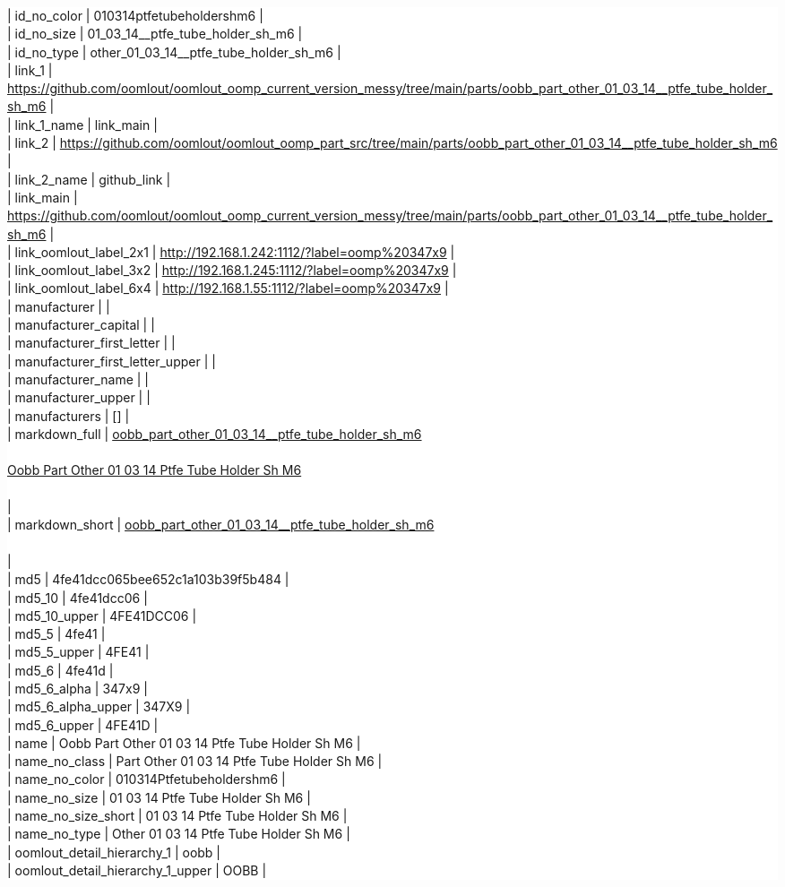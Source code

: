 | id_no_color | 010314ptfetubeholdershm6 |  
| id_no_size | 01_03_14__ptfe_tube_holder_sh_m6 |  
| id_no_type | other_01_03_14__ptfe_tube_holder_sh_m6 |  
| link_1 | https://github.com/oomlout/oomlout_oomp_current_version_messy/tree/main/parts/oobb_part_other_01_03_14__ptfe_tube_holder_sh_m6 |  
| link_1_name | link_main |  
| link_2 | https://github.com/oomlout/oomlout_oomp_part_src/tree/main/parts/oobb_part_other_01_03_14__ptfe_tube_holder_sh_m6 |  
| link_2_name | github_link |  
| link_main | https://github.com/oomlout/oomlout_oomp_current_version_messy/tree/main/parts/oobb_part_other_01_03_14__ptfe_tube_holder_sh_m6 |  
| link_oomlout_label_2x1 | http://192.168.1.242:1112/?label=oomp%20347x9 |  
| link_oomlout_label_3x2 | http://192.168.1.245:1112/?label=oomp%20347x9 |  
| link_oomlout_label_6x4 | http://192.168.1.55:1112/?label=oomp%20347x9 |  
| manufacturer |  |  
| manufacturer_capital |  |  
| manufacturer_first_letter |  |  
| manufacturer_first_letter_upper |  |  
| manufacturer_name |  |  
| manufacturer_upper |  |  
| manufacturers | [] |  
| markdown_full | [oobb_part_other_01_03_14__ptfe_tube_holder_sh_m6](https://github.com/oomlout/oomlout_oomp_current_version_messy/tree/main/parts/oobb_part_other_01_03_14__ptfe_tube_holder_sh_m6)<br>[](https://github.com/oomlout/oomlout_oomp_current_version_messy/tree/main/parts/oobb_part_other_01_03_14__ptfe_tube_holder_sh_m6)<br>[Oobb Part Other 01 03 14  Ptfe Tube Holder Sh M6](https://github.com/oomlout/oomlout_oomp_current_version_messy/tree/main/parts/oobb_part_other_01_03_14__ptfe_tube_holder_sh_m6)<br><br> |  
| markdown_short | [oobb_part_other_01_03_14__ptfe_tube_holder_sh_m6](https://github.com/oomlout/oomlout_oomp_current_version_messy/tree/main/parts/oobb_part_other_01_03_14__ptfe_tube_holder_sh_m6)<br><br> |  
| md5 | 4fe41dcc065bee652c1a103b39f5b484 |  
| md5_10 | 4fe41dcc06 |  
| md5_10_upper | 4FE41DCC06 |  
| md5_5 | 4fe41 |  
| md5_5_upper | 4FE41 |  
| md5_6 | 4fe41d |  
| md5_6_alpha | 347x9 |  
| md5_6_alpha_upper | 347X9 |  
| md5_6_upper | 4FE41D |  
| name | Oobb Part Other 01 03 14  Ptfe Tube Holder Sh M6 |  
| name_no_class | Part Other 01 03 14  Ptfe Tube Holder Sh M6 |  
| name_no_color | 010314Ptfetubeholdershm6 |  
| name_no_size | 01 03 14  Ptfe Tube Holder Sh M6 |  
| name_no_size_short | 01 03 14  Ptfe Tube Holder Sh M6 |  
| name_no_type | Other 01 03 14  Ptfe Tube Holder Sh M6 |  
| oomlout_detail_hierarchy_1 | oobb |  
| oomlout_detail_hierarchy_1_upper | OOBB |  